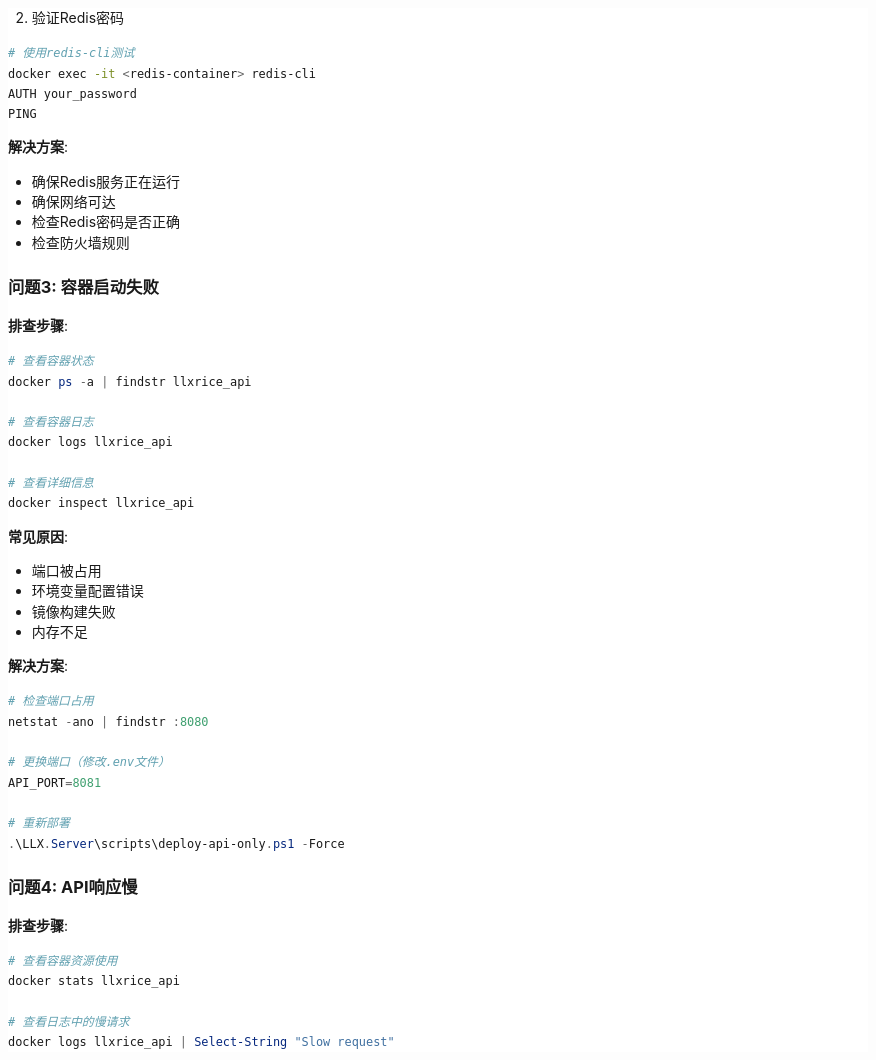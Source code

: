 2. 验证Redis密码
```bash
# 使用redis-cli测试
docker exec -it <redis-container> redis-cli
AUTH your_password
PING
```

**解决方案**:
- 确保Redis服务正在运行
- 确保网络可达
- 检查Redis密码是否正确
- 检查防火墙规则

### 问题3: 容器启动失败

**排查步骤**:

```powershell
# 查看容器状态
docker ps -a | findstr llxrice_api

# 查看容器日志
docker logs llxrice_api

# 查看详细信息
docker inspect llxrice_api
```

**常见原因**:
- 端口被占用
- 环境变量配置错误
- 镜像构建失败
- 内存不足

**解决方案**:
```powershell
# 检查端口占用
netstat -ano | findstr :8080

# 更换端口（修改.env文件）
API_PORT=8081

# 重新部署
.\LLX.Server\scripts\deploy-api-only.ps1 -Force
```

### 问题4: API响应慢

**排查步骤**:

```powershell
# 查看容器资源使用
docker stats llxrice_api

# 查看日志中的慢请求
docker logs llxrice_api | Select-String "Slow request"
```
